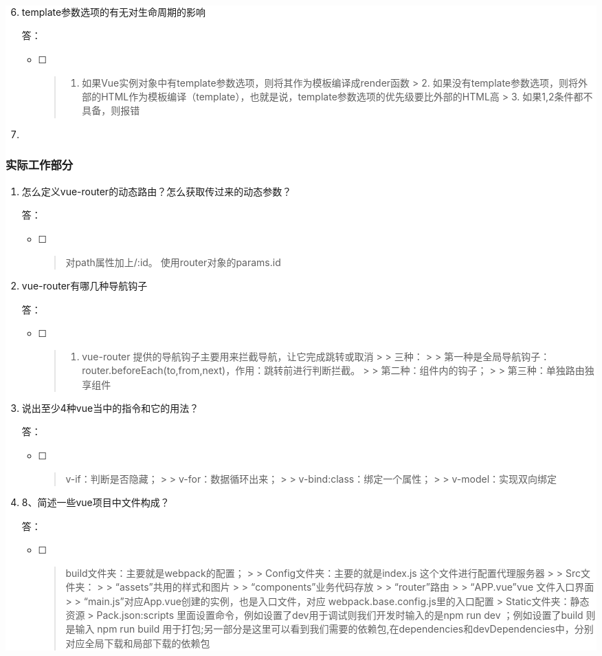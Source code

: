 6. template参数选项的有无对生命周期的影响

   答：

   - [ ] > 1. 如果Vue实例对象中有template参数选项，则将其作为模板编译成render函数
         > 2. 如果没有template参数选项，则将外部的HTML作为模板编译（template），也就是说，template参数选项的优先级要比外部的HTML高
         > 3. 如果1,2条件都不具备，则报错

7. 

### 实际工作部分

1. 怎么定义vue-router的动态路由？怎么获取传过来的动态参数？

   答：

   - [ ] > 对path属性加上/:id。  使用router对象的params.id

2. vue-router有哪几种导航钩子

   答：

   - [ ] > 1. vue-router 提供的导航钩子主要用来拦截导航，让它完成跳转或取消
         >
         >    三种：
         >
         > 第一种是全局导航钩子：router.beforeEach(to,from,next)，作用：跳转前进行判断拦截。
         >
         > 第二种：组件内的钩子；
         >
         > 第三种：单独路由独享组件

3. 说出至少4种vue当中的指令和它的用法？

   答：

   - [ ] >  v-if：判断是否隐藏；
         >
         >  v-for：数据循环出来；
         >
         >  v-bind:class：绑定一个属性；
         >
         >  v-model：实现双向绑定

4. 8、简述一些vue项目中文件构成？

   答：

   - [ ] > build文件夹：主要就是webpack的配置；
         >
         > Config文件夹：主要的就是index.js 这个文件进行配置代理服务器
         >
         > Src文件夹：
         >
         >  “assets”共用的样式和图片
         >
         >  “components”业务代码存放
         >
         >  “router”路由
         >
         >  “APP.vue”vue 文件入口界面
         >
         > “main.js”对应App.vue创建的实例，也是入口文件，对应     webpack.base.config.js里的入口配置
         > Static文件夹：静态资源
         > Pack.json:scripts 里面设置命令，例如设置了dev用于调试则我们开发时输入的是npm run dev ；例如设置了build 则是输入 npm run build 用于打包;另一部分是这里可以看到我们需要的依赖包,在dependencies和devDependencies中，分别对应全局下载和局部下载的依赖包
